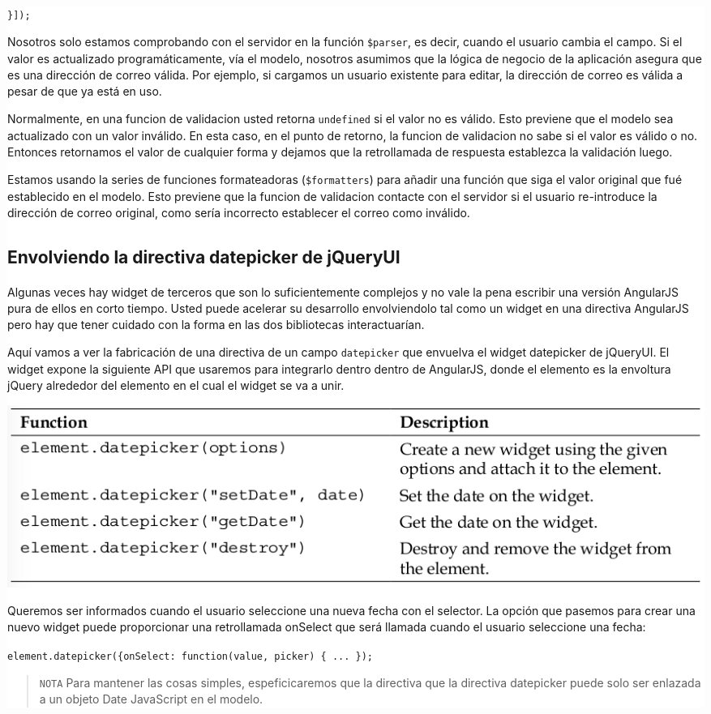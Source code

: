```
}]);
```

Nosotros solo estamos comprobando con el servidor en la función `$parser`, es decir, cuando el usuario cambia el campo. Si el valor es actualizado programáticamente, vía el modelo, nosotros asumimos que la lógica de negocio de la aplicación asegura que es una dirección de correo válida. Por ejemplo, si cargamos un usuario existente para editar, la dirección de correo es válida a pesar de que ya está en uso.

Normalmente, en una funcion de validacion usted retorna `undefined` si el valor no es válido. Esto previene que el modelo sea actualizado con un valor inválido. En esta caso, en el punto de retorno, la funcion de validacion no sabe si el valor es válido o no. Entonces retornamos el valor de cualquier forma y dejamos que la retrollamada de respuesta establezca la validación luego.

Estamos usando la series de funciones formateadoras (`$formatters`) para añadir una función que siga el valor original que fué establecido en el modelo. Esto previene que la funcion de validacion contacte con el servidor si el usuario re-introduce la dirección de correo original, como sería incorrecto establecer el correo como inválido.

## Envolviendo la directiva datepicker de jQueryUI

Algunas veces hay widget de terceros que son lo suficientemente complejos y no vale la pena escribir una versión AngularJS pura de ellos en corto tiempo.  Usted puede acelerar su desarrollo envolviendolo tal como un widget en una directiva AngularJS pero hay que tener cuidado con la forma en las dos bibliotecas interactuarían.

Aquí vamos a ver la fabricación de una directiva de un campo `datepicker` que envuelva el widget datepicker de jQueryUI. El widget expone la siguiente API que usaremos para integrarlo dentro dentro de AngularJS, donde el elemento es la envoltura jQuery alrededor del elemento en el cual el widget se va a unir.

![chapter-8-6](/img/chapter-8-6.png)

Queremos ser informados cuando el usuario seleccione una nueva fecha con el selector. La opción que pasemos para crear una nuevo widget puede proporcionar una retrollamada onSelect que será llamada cuando el usuario seleccione una fecha:

```
element.datepicker({onSelect: function(value, picker) { ... });
```

> `NOTA` Para mantener las cosas simples, espeficicaremos que la directiva que la directiva datepicker puede solo ser enlazada a un objeto Date JavaScript en el modelo.
